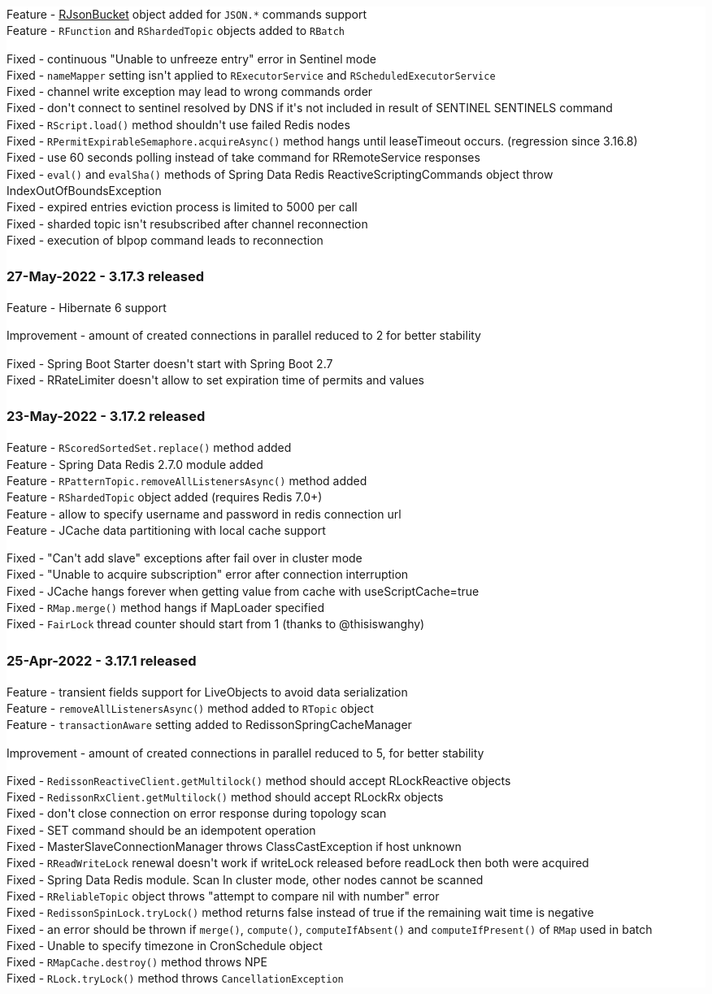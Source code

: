 Feature - [RJsonBucket](https://github.com/redisson/redisson/wiki/6.-distributed-objects/#615-json-object-holder) object added for `JSON.*` commands support  
Feature - `RFunction` and `RShardedTopic` objects added to `RBatch`  

Fixed - continuous "Unable to unfreeze entry" error in Sentinel mode  
Fixed - `nameMapper` setting isn't applied to `RExecutorService` and `RScheduledExecutorService`  
Fixed - channel write exception may lead to wrong commands order  
Fixed - don't connect to sentinel resolved by DNS if it's not included in result of SENTINEL SENTINELS command  
Fixed - `RScript.load()` method shouldn't use failed Redis nodes  
Fixed - `RPermitExpirableSemaphore.acquireAsync()` method hangs until leaseTimeout occurs. (regression since 3.16.8)  
Fixed - use 60 seconds polling instead of take command for RRemoteService responses  
Fixed - `eval()` and `evalSha()` methods of Spring Data Redis ReactiveScriptingCommands object throw IndexOutOfBoundsException  
Fixed - expired entries eviction process is limited to 5000 per call  
Fixed - sharded topic isn't resubscribed after channel reconnection  
Fixed - execution of blpop command leads to reconnection  

### 27-May-2022 - 3.17.3 released

Feature - Hibernate 6 support  

Improvement - amount of created connections in parallel reduced to 2 for better stability  

Fixed - Spring Boot Starter doesn't start with Spring Boot 2.7  
Fixed - RRateLimiter doesn't allow to set expiration time of permits and values  

### 23-May-2022 - 3.17.2 released
Feature - `RScoredSortedSet.replace()` method added  
Feature - Spring Data Redis 2.7.0 module added  
Feature - `RPatternTopic.removeAllListenersAsync()` method added  
Feature - `RShardedTopic` object added (requires Redis 7.0+)  
Feature - allow to specify username and password in redis connection url  
Feature - JCache data partitioning with local cache support  

Fixed - "Can't add slave" exceptions after fail over in cluster mode  
Fixed - "Unable to acquire subscription" error after connection interruption  
Fixed - JCache hangs forever when getting value from cache with useScriptCache=true  
Fixed - `RMap.merge()` method hangs if MapLoader specified  
Fixed - `FairLock` thread counter should start from 1 (thanks to @thisiswanghy)  

### 25-Apr-2022 - 3.17.1 released

Feature - transient fields support for LiveObjects to avoid data serialization  
Feature - `removeAllListenersAsync()` method added to `RTopic` object  
Feature - `transactionAware` setting added to RedissonSpringCacheManager  

Improvement - amount of created connections in parallel reduced to 5, for better stability

Fixed - `RedissonReactiveClient.getMultilock()` method should accept RLockReactive objects  
Fixed - `RedissonRxClient.getMultilock()` method should accept RLockRx objects  
Fixed - don't close connection on error response during topology scan  
Fixed - SET command should be an idempotent operation  
Fixed - MasterSlaveConnectionManager throws ClassCastException if host unknown  
Fixed - `RReadWriteLock` renewal doesn't work if writeLock released before readLock then both were acquired  
Fixed - Spring Data Redis module. Scan In cluster mode, other nodes cannot be scanned  
Fixed - `RReliableTopic` object throws "attempt to compare nil with number" error  
Fixed - `RedissonSpinLock.tryLock()` method returns false instead of true if the remaining wait time is negative  
Fixed - an error should be thrown if `merge()`, `compute()`, `computeIfAbsent()` and `computeIfPresent()` of `RMap` used in batch  
Fixed - Unable to specify timezone in CronSchedule object  
Fixed - `RMapCache.destroy()` method throws NPE  
Fixed - `RLock.tryLock()` method throws `CancellationException`  